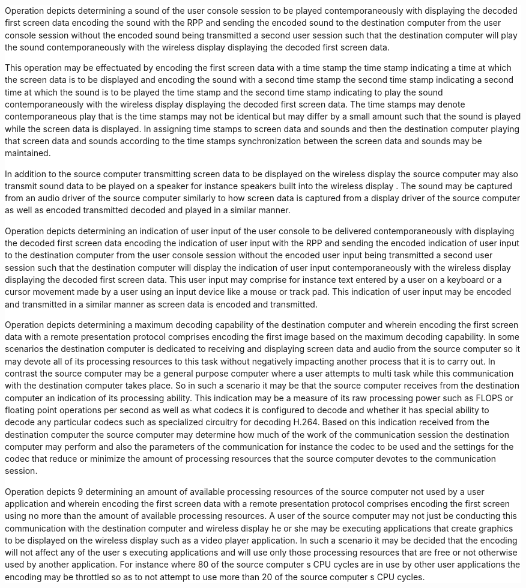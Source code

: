 Operation depicts determining a sound of the user console session to be played contemporaneously with displaying the decoded first screen data encoding the sound with the RPP and sending the encoded sound to the destination computer from the user console session without the encoded sound being transmitted a second user session such that the destination computer will play the sound contemporaneously with the wireless display displaying the decoded first screen data.

This operation may be effectuated by encoding the first screen data with a time stamp the time stamp indicating a time at which the screen data is to be displayed and encoding the sound with a second time stamp the second time stamp indicating a second time at which the sound is to be played the time stamp and the second time stamp indicating to play the sound contemporaneously with the wireless display displaying the decoded first screen data. The time stamps may denote contemporaneous play that is the time stamps may not be identical but may differ by a small amount such that the sound is played while the screen data is displayed. In assigning time stamps to screen data and sounds and then the destination computer playing that screen data and sounds according to the time stamps synchronization between the screen data and sounds may be maintained.

In addition to the source computer transmitting screen data to be displayed on the wireless display the source computer may also transmit sound data to be played on a speaker for instance speakers built into the wireless display . The sound may be captured from an audio driver of the source computer similarly to how screen data is captured from a display driver of the source computer as well as encoded transmitted decoded and played in a similar manner.

Operation depicts determining an indication of user input of the user console to be delivered contemporaneously with displaying the decoded first screen data encoding the indication of user input with the RPP and sending the encoded indication of user input to the destination computer from the user console session without the encoded user input being transmitted a second user session such that the destination computer will display the indication of user input contemporaneously with the wireless display displaying the decoded first screen data. This user input may comprise for instance text entered by a user on a keyboard or a cursor movement made by a user using an input device like a mouse or track pad. This indication of user input may be encoded and transmitted in a similar manner as screen data is encoded and transmitted.

Operation depicts determining a maximum decoding capability of the destination computer and wherein encoding the first screen data with a remote presentation protocol comprises encoding the first image based on the maximum decoding capability. In some scenarios the destination computer is dedicated to receiving and displaying screen data and audio from the source computer so it may devote all of its processing resources to this task without negatively impacting another process that it is to carry out. In contrast the source computer may be a general purpose computer where a user attempts to multi task while this communication with the destination computer takes place. So in such a scenario it may be that the source computer receives from the destination computer an indication of its processing ability. This indication may be a measure of its raw processing power such as FLOPS or floating point operations per second as well as what codecs it is configured to decode and whether it has special ability to decode any particular codecs such as specialized circuitry for decoding H.264. Based on this indication received from the destination computer the source computer may determine how much of the work of the communication session the destination computer may perform and also the parameters of the communication for instance the codec to be used and the settings for the codec that reduce or minimize the amount of processing resources that the source computer devotes to the communication session.

Operation depicts 9 determining an amount of available processing resources of the source computer not used by a user application and wherein encoding the first screen data with a remote presentation protocol comprises encoding the first screen using no more than the amount of available processing resources. A user of the source computer may not just be conducting this communication with the destination computer and wireless display he or she may be executing applications that create graphics to be displayed on the wireless display such as a video player application. In such a scenario it may be decided that the encoding will not affect any of the user s executing applications and will use only those processing resources that are free or not otherwise used by another application. For instance where 80 of the source computer s CPU cycles are in use by other user applications the encoding may be throttled so as to not attempt to use more than 20 of the source computer s CPU cycles.
